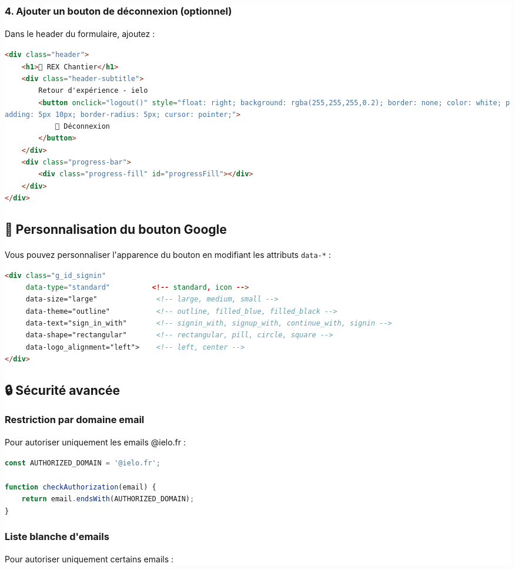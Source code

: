 ### 4. Ajouter un bouton de déconnexion (optionnel)

Dans le header du formulaire, ajoutez :

```html
<div class="header">
    <h1>🌾 REX Chantier</h1>
    <div class="header-subtitle">
        Retour d'expérience - ielo
        <button onclick="logout()" style="float: right; background: rgba(255,255,255,0.2); border: none; color: white; padding: 5px 10px; border-radius: 5px; cursor: pointer;">
            🚪 Déconnexion
        </button>
    </div>
    <div class="progress-bar">
        <div class="progress-fill" id="progressFill"></div>
    </div>
</div>
```

## 🎨 Personnalisation du bouton Google

Vous pouvez personnaliser l'apparence du bouton en modifiant les attributs `data-*` :

```html
<div class="g_id_signin"
     data-type="standard"          <!-- standard, icon -->
     data-size="large"              <!-- large, medium, small -->
     data-theme="outline"           <!-- outline, filled_blue, filled_black -->
     data-text="sign_in_with"       <!-- signin_with, signup_with, continue_with, signin -->
     data-shape="rectangular"       <!-- rectangular, pill, circle, square -->
     data-logo_alignment="left">    <!-- left, center -->
</div>
```

## 🔒 Sécurité avancée

### Restriction par domaine email

Pour autoriser uniquement les emails @ielo.fr :

```javascript
const AUTHORIZED_DOMAIN = '@ielo.fr';

function checkAuthorization(email) {
    return email.endsWith(AUTHORIZED_DOMAIN);
}
```

### Liste blanche d'emails

Pour autoriser uniquement certains emails :
